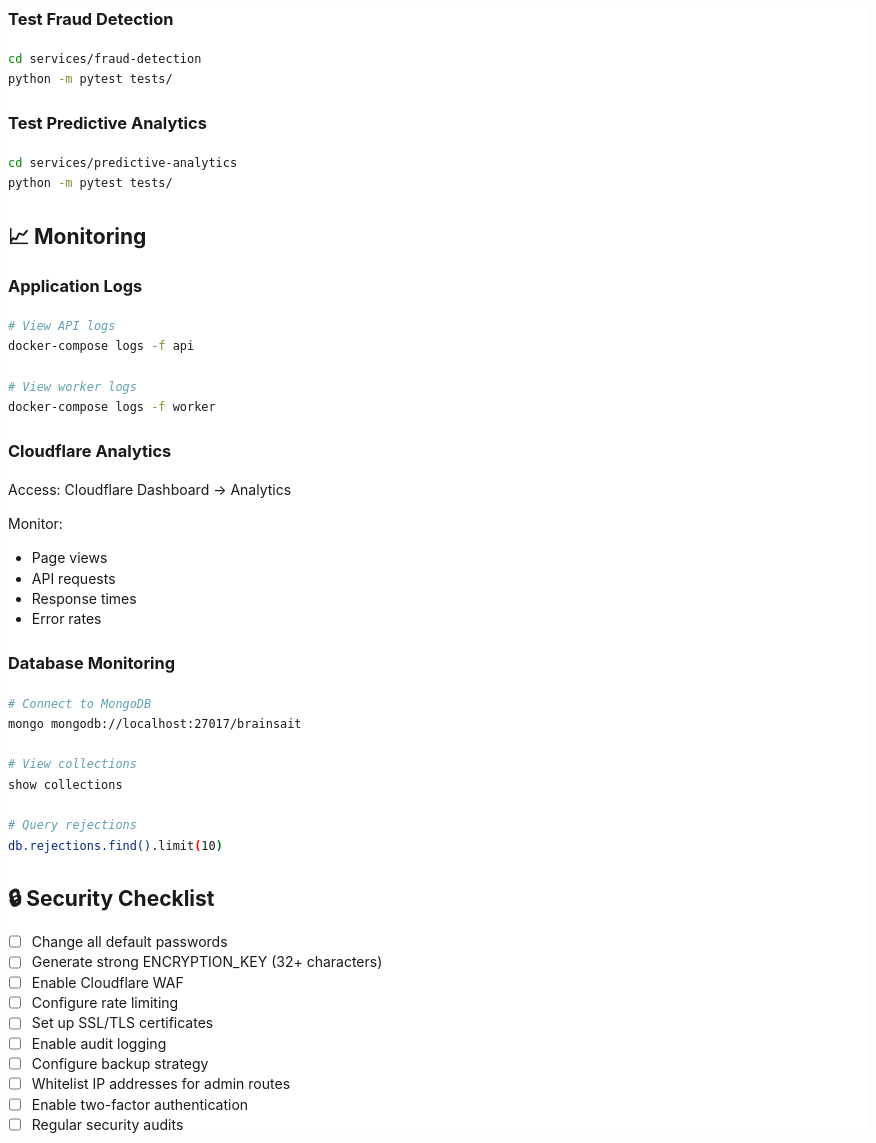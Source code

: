 ### Test Fraud Detection

```bash
cd services/fraud-detection
python -m pytest tests/
```

### Test Predictive Analytics

```bash
cd services/predictive-analytics
python -m pytest tests/
```

## 📈 Monitoring

### Application Logs

```bash
# View API logs
docker-compose logs -f api

# View worker logs
docker-compose logs -f worker
```

### Cloudflare Analytics

Access: Cloudflare Dashboard → Analytics

Monitor:
- Page views
- API requests
- Response times
- Error rates

### Database Monitoring

```bash
# Connect to MongoDB
mongo mongodb://localhost:27017/brainsait

# View collections
show collections

# Query rejections
db.rejections.find().limit(10)
```

## 🔒 Security Checklist

- [ ] Change all default passwords
- [ ] Generate strong ENCRYPTION_KEY (32+ characters)
- [ ] Enable Cloudflare WAF
- [ ] Configure rate limiting
- [ ] Set up SSL/TLS certificates
- [ ] Enable audit logging
- [ ] Configure backup strategy
- [ ] Whitelist IP addresses for admin routes
- [ ] Enable two-factor authentication
- [ ] Regular security audits
